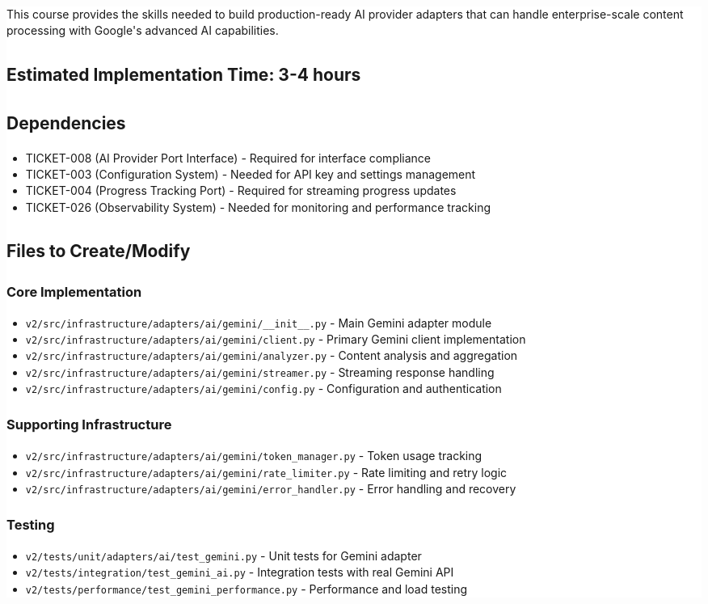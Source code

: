 This course provides the skills needed to build production-ready AI provider adapters that can handle enterprise-scale content processing with Google's advanced AI capabilities.

## Estimated Implementation Time: 3-4 hours

## Dependencies
- TICKET-008 (AI Provider Port Interface) - Required for interface compliance
- TICKET-003 (Configuration System) - Needed for API key and settings management
- TICKET-004 (Progress Tracking Port) - Required for streaming progress updates
- TICKET-026 (Observability System) - Needed for monitoring and performance tracking

## Files to Create/Modify

### Core Implementation
- `v2/src/infrastructure/adapters/ai/gemini/__init__.py` - Main Gemini adapter module
- `v2/src/infrastructure/adapters/ai/gemini/client.py` - Primary Gemini client implementation
- `v2/src/infrastructure/adapters/ai/gemini/analyzer.py` - Content analysis and aggregation
- `v2/src/infrastructure/adapters/ai/gemini/streamer.py` - Streaming response handling
- `v2/src/infrastructure/adapters/ai/gemini/config.py` - Configuration and authentication

### Supporting Infrastructure  
- `v2/src/infrastructure/adapters/ai/gemini/token_manager.py` - Token usage tracking
- `v2/src/infrastructure/adapters/ai/gemini/rate_limiter.py` - Rate limiting and retry logic
- `v2/src/infrastructure/adapters/ai/gemini/error_handler.py` - Error handling and recovery

### Testing
- `v2/tests/unit/adapters/ai/test_gemini.py` - Unit tests for Gemini adapter
- `v2/tests/integration/test_gemini_ai.py` - Integration tests with real Gemini API
- `v2/tests/performance/test_gemini_performance.py` - Performance and load testing